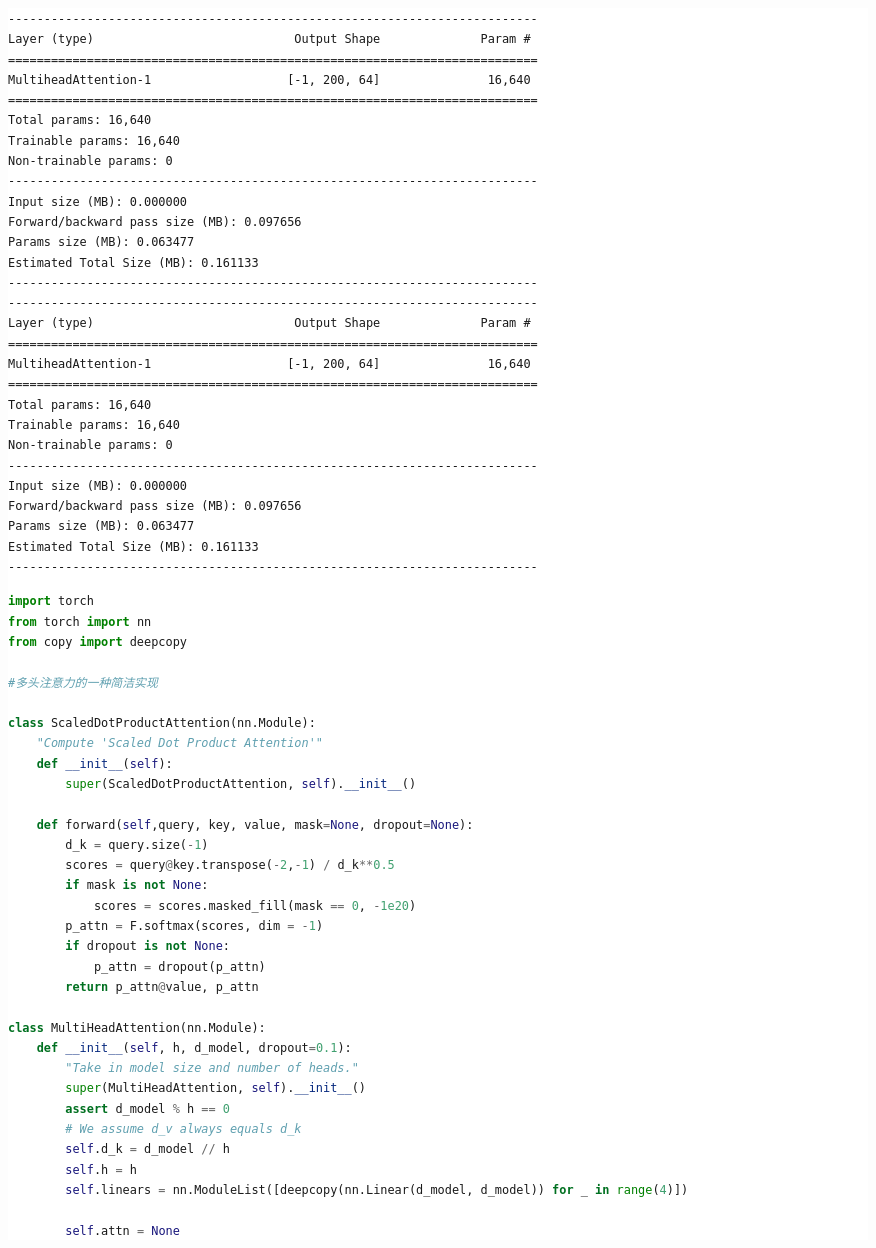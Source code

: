     --------------------------------------------------------------------------
    Layer (type)                            Output Shape              Param #
    ==========================================================================
    MultiheadAttention-1                   [-1, 200, 64]               16,640
    ==========================================================================
    Total params: 16,640
    Trainable params: 16,640
    Non-trainable params: 0
    --------------------------------------------------------------------------
    Input size (MB): 0.000000
    Forward/backward pass size (MB): 0.097656
    Params size (MB): 0.063477
    Estimated Total Size (MB): 0.161133
    --------------------------------------------------------------------------
    --------------------------------------------------------------------------
    Layer (type)                            Output Shape              Param #
    ==========================================================================
    MultiheadAttention-1                   [-1, 200, 64]               16,640
    ==========================================================================
    Total params: 16,640
    Trainable params: 16,640
    Non-trainable params: 0
    --------------------------------------------------------------------------
    Input size (MB): 0.000000
    Forward/backward pass size (MB): 0.097656
    Params size (MB): 0.063477
    Estimated Total Size (MB): 0.161133
    --------------------------------------------------------------------------



```python
import torch 
from torch import nn 
from copy import deepcopy

#多头注意力的一种简洁实现

class ScaledDotProductAttention(nn.Module):
    "Compute 'Scaled Dot Product Attention'"
    def __init__(self):
        super(ScaledDotProductAttention, self).__init__()

    def forward(self,query, key, value, mask=None, dropout=None):
        d_k = query.size(-1)
        scores = query@key.transpose(-2,-1) / d_k**0.5     
        if mask is not None:
            scores = scores.masked_fill(mask == 0, -1e20)
        p_attn = F.softmax(scores, dim = -1)
        if dropout is not None:
            p_attn = dropout(p_attn)
        return p_attn@value, p_attn
    
class MultiHeadAttention(nn.Module):
    def __init__(self, h, d_model, dropout=0.1):
        "Take in model size and number of heads."
        super(MultiHeadAttention, self).__init__()
        assert d_model % h == 0
        # We assume d_v always equals d_k
        self.d_k = d_model // h
        self.h = h
        self.linears = nn.ModuleList([deepcopy(nn.Linear(d_model, d_model)) for _ in range(4)])
        
        self.attn = None
```